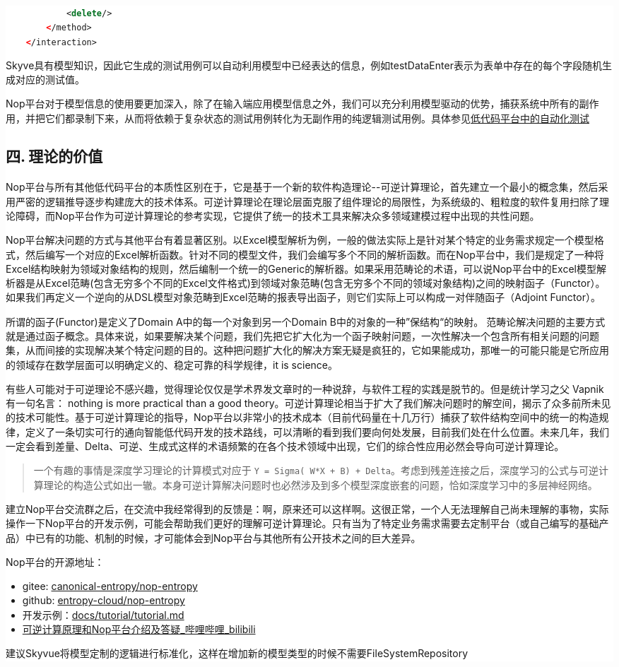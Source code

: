 ```xml
            <delete/>
        </method>
    </interaction>
```

Skyve具有模型知识，因此它生成的测试用例可以自动利用模型中已经表达的信息，例如testDataEnter表示为表单中存在的每个字段随机生成对应的测试值。

Nop平台对于模型信息的使用要更加深入，除了在输入端应用模型信息之外，我们可以充分利用模型驱动的优势，捕获系统中所有的副作用，并把它们都录制下来，从而将依赖于复杂状态的测试用例转化为无副作用的纯逻辑测试用例。具体参见[低代码平台中的自动化测试](https://zhuanlan.zhihu.com/p/569315603)

## 四. 理论的价值

Nop平台与所有其他低代码平台的本质性区别在于，它是基于一个新的软件构造理论--可逆计算理论，首先建立一个最小的概念集，然后采用严密的逻辑推导逐步构建庞大的技术体系。可逆计算理论在理论层面克服了组件理论的局限性，为系统级的、粗粒度的软件复用扫除了理论障碍，而Nop平台作为可逆计算理论的参考实现，它提供了统一的技术工具来解决众多领域建模过程中出现的共性问题。

Nop平台解决问题的方式与其他平台有着显著区别。以Excel模型解析为例，一般的做法实际上是针对某个特定的业务需求规定一个模型格式，然后编写一个对应的Excel解析函数。针对不同的模型文件，我们会编写多个不同的解析函数。而在Nop平台中，我们是规定了一种将Excel结构映射为领域对象结构的规则，然后编制一个统一的Generic的解析器。如果采用范畴论的术语，可以说Nop平台中的Excel模型解析器是从Excel范畴(包含无穷多个不同的Excel文件格式)到领域对象范畴(包含无穷多个不同的领域对象结构)之间的映射函子（Functor）。如果我们再定义一个逆向的从DSL模型对象范畴到Excel范畴的报表导出函子，则它们实际上可以构成一对伴随函子（Adjoint Functor）。

所谓的函子(Functor)是定义了Domain A中的每一个对象到另一个Domain B中的对象的一种”保结构“的映射。
范畴论解决问题的主要方式就是通过函子概念。具体来说，如果要解决某个问题，我们先把它扩大化为一个函子映射问题，一次性解决一个包含所有相关问题的问题集，从而间接的实现解决某个特定问题的目的。这种把问题扩大化的解决方案无疑是疯狂的，它如果能成功，那唯一的可能只能是它所应用的领域存在数学层面可以明确定义的、稳定可靠的科学规律，it is science。

有些人可能对于可逆理论不感兴趣，觉得理论仅仅是学术界发文章时的一种说辞，与软件工程的实践是脱节的。但是统计学习之父 Vapnik有一句名言： nothing is more practical than a good theory。可逆计算理论相当于扩大了我们解决问题时的解空间，揭示了众多前所未见的技术可能性。基于可逆计算理论的指导，Nop平台以非常小的技术成本（目前代码量在十几万行）捕获了软件结构空间中的统一的构造规律，定义了一条切实可行的通向智能低代码开发的技术路线，可以清晰的看到我们要向何处发展，目前我们处在什么位置。未来几年，我们一定会看到差量、Delta、可逆、生成式这样的术语频繁的在各个技术领域中出现，它们的综合性应用必然会导向可逆计算理论。

> 一个有趣的事情是深度学习理论的计算模式对应于 `Y = Sigma( W*X + B) + Delta`。考虑到残差连接之后，深度学习的公式与可逆计算理论的构造公式如出一辙。本身可逆计算解决问题时也必然涉及到多个模型深度嵌套的问题，恰如深度学习中的多层神经网络。

建立Nop平台交流群之后，在交流中我经常得到的反馈是：啊，原来还可以这样啊。这很正常，一个人无法理解自己尚未理解的事物，实际操作一下Nop平台的开发示例，可能会帮助我们更好的理解可逆计算理论。只有当为了特定业务需求需要去定制平台（或自己编写的基础产品）中已有的功能、机制的时候，才可能体会到Nop平台与其他所有公开技术之间的巨大差异。

Nop平台的开源地址：

- gitee: [canonical-entropy/nop-entropy](https://gitee.com/canonical-entropy/nop-entropy)
- github: [entropy-cloud/nop-entropy](https://github.com/entropy-cloud/nop-entropy)
- 开发示例：[docs/tutorial/tutorial.md](https://gitee.com/canonical-entropy/nop-entropy/blob/master/docs/tutorial/tutorial.md)
- [可逆计算原理和Nop平台介绍及答疑\_哔哩哔哩\_bilibili](https://www.bilibili.com/video/BV1u84y1w7kX/)

建议Skyvue将模型定制的逻辑进行标准化，这样在增加新的模型类型的时候不需要FileSystemRepository
